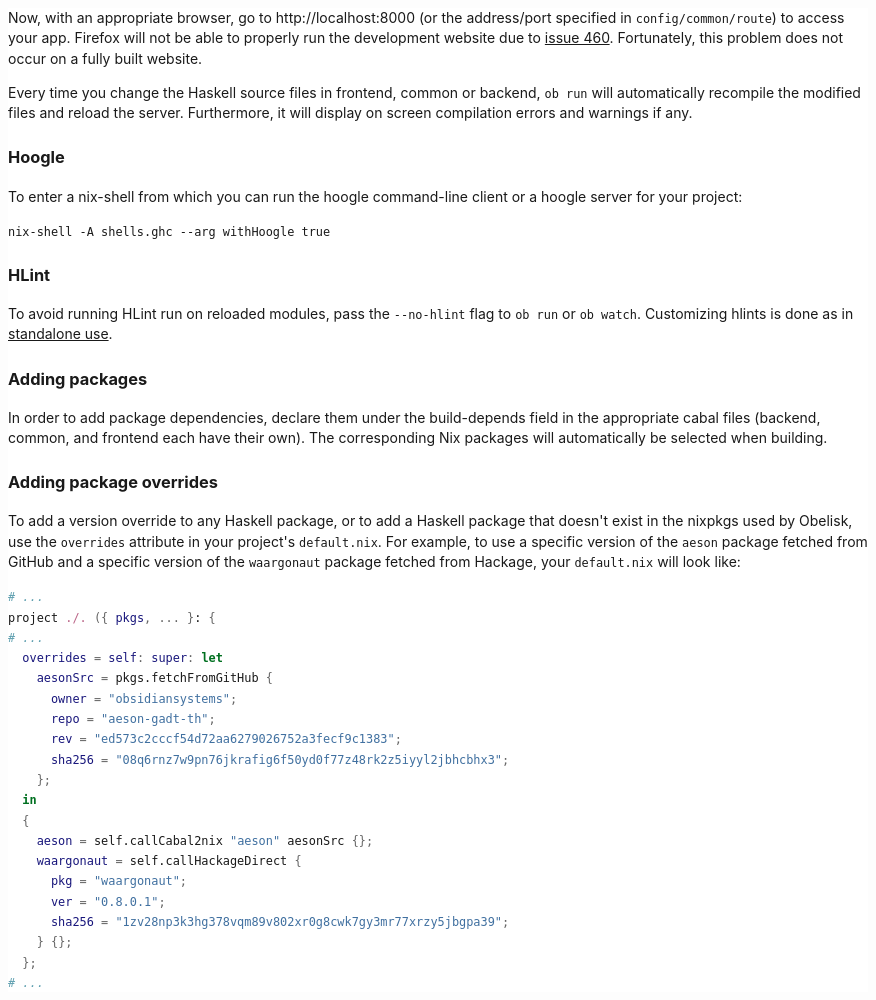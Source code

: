 Now, with an appropriate browser, go to http://localhost:8000 (or the address/port specified in `config/common/route`) to access your app.
Firefox will not be able to properly run the development website due to [issue 460](https://github.com/obsidiansystems/obelisk/issues/460). Fortunately, this problem does not occur on a fully built website.

Every time you change the Haskell source files in frontend, common or backend, `ob run` will automatically recompile the modified files and reload the server. Furthermore, it will display on screen compilation errors and warnings if any.

### Hoogle

To enter a nix-shell from which you can run the hoogle command-line client or a hoogle server for your project:

`nix-shell -A shells.ghc --arg withHoogle true`

### HLint

To avoid running HLint run on reloaded modules, pass the `--no-hlint` flag to `ob run` or `ob watch`.
Customizing hlints is done as in [standalone use](https://github.com/ndmitchell/hlint#customizing-the-hints).

### Adding packages

In order to add package dependencies, declare them under the build-depends field in the appropriate cabal files (backend, common, and frontend each have their own). The corresponding Nix packages will automatically be selected when building.

### Adding package overrides

To add a version override to any Haskell package, or to add a Haskell package that doesn't exist in the nixpkgs used by Obelisk, use the `overrides` attribute in your project's `default.nix`. For example, to use a specific version of the `aeson` package fetched from GitHub and a specific version of the `waargonaut` package fetched from Hackage, your `default.nix` will look like:

```nix
# ...
project ./. ({ pkgs, ... }: {
# ...
  overrides = self: super: let
    aesonSrc = pkgs.fetchFromGitHub {
      owner = "obsidiansystems";
      repo = "aeson-gadt-th";
      rev = "ed573c2cccf54d72aa6279026752a3fecf9c1383";
      sha256 = "08q6rnz7w9pn76jkrafig6f50yd0f77z48rk2z5iyyl2jbhcbhx3";
    };
  in
  {
    aeson = self.callCabal2nix "aeson" aesonSrc {};
    waargonaut = self.callHackageDirect {
      pkg = "waargonaut";
      ver = "0.8.0.1";
      sha256 = "1zv28np3k3hg378vqm89v802xr0g8cwk7gy3mr77xrzy5jbgpa39";
    } {};
  };
# ...
```
